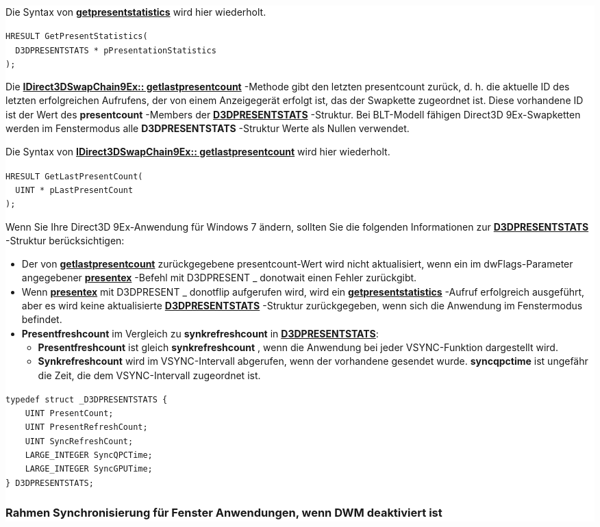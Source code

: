 Die Syntax von [**getpresentstatistics**](/previous-versions/windows/desktop/legacy/bb205901(v=vs.85)) wird hier wiederholt.

``` syntax
HRESULT GetPresentStatistics(
  D3DPRESENTSTATS * pPresentationStatistics
);
```

Die [**IDirect3DSwapChain9Ex:: getlastpresentcount**](/windows/desktop/api/d3d9/nf-d3d9-idirect3dswapchain9ex-getlastpresentcount) -Methode gibt den letzten presentcount zurück, d. h. die aktuelle ID des letzten erfolgreichen Aufrufens, der von einem Anzeigegerät erfolgt ist, das der Swapkette zugeordnet ist. Diese vorhandene ID ist der Wert des **presentcount** -Members der [**D3DPRESENTSTATS**](/windows/desktop/direct3d9/d3dpresentstats) -Struktur. Bei BLT-Modell fähigen Direct3D 9Ex-Swapketten werden im Fenstermodus alle **D3DPRESENTSTATS** -Struktur Werte als Nullen verwendet.

Die Syntax von [**IDirect3DSwapChain9Ex:: getlastpresentcount**](/windows/desktop/api/d3d9/nf-d3d9-idirect3dswapchain9ex-getlastpresentcount) wird hier wiederholt.

``` syntax
HRESULT GetLastPresentCount(
  UINT * pLastPresentCount
);
```

Wenn Sie Ihre Direct3D 9Ex-Anwendung für Windows 7 ändern, sollten Sie die folgenden Informationen zur [**D3DPRESENTSTATS**](/windows/desktop/direct3d9/d3dpresentstats) -Struktur berücksichtigen:

-   Der von [**getlastpresentcount**](/windows/desktop/api/d3d9/nf-d3d9-idirect3dswapchain9ex-getlastpresentcount) zurückgegebene presentcount-Wert wird nicht aktualisiert, wenn ein im dwFlags-Parameter angegebener [**presentex**](/windows/desktop/api/d3d9/nf-d3d9-idirect3ddevice9ex-presentex) -Befehl mit D3DPRESENT \_ donotwait einen Fehler zurückgibt. 
-   Wenn [**presentex**](/windows/desktop/api/d3d9/nf-d3d9-idirect3ddevice9ex-presentex) mit D3DPRESENT \_ donotflip aufgerufen wird, wird ein [**getpresentstatistics**](/previous-versions/windows/desktop/legacy/bb205901(v=vs.85)) -Aufruf erfolgreich ausgeführt, aber es wird keine aktualisierte [**D3DPRESENTSTATS**](/windows/desktop/direct3d9/d3dpresentstats) -Struktur zurückgegeben, wenn sich die Anwendung im Fenstermodus befindet.
-   **Presentfreshcount** im Vergleich zu **synkrefreshcount** in [**D3DPRESENTSTATS**](/windows/desktop/direct3d9/d3dpresentstats):
    -   **Presentfreshcount** ist gleich **synkrefreshcount** , wenn die Anwendung bei jeder VSYNC-Funktion dargestellt wird.
    -   **Synkrefreshcount** wird im VSYNC-Intervall abgerufen, wenn der vorhandene gesendet wurde. **syncqpctime** ist ungefähr die Zeit, die dem VSYNC-Intervall zugeordnet ist.

``` syntax
typedef struct _D3DPRESENTSTATS {
    UINT PresentCount;
    UINT PresentRefreshCount;
    UINT SyncRefreshCount;
    LARGE_INTEGER SyncQPCTime;
    LARGE_INTEGER SyncGPUTime;
} D3DPRESENTSTATS;
```

### <a name="frame-synchronization-for-windowed-applications-when-dwm-is-off"></a>Rahmen Synchronisierung für Fenster Anwendungen, wenn DWM deaktiviert ist
